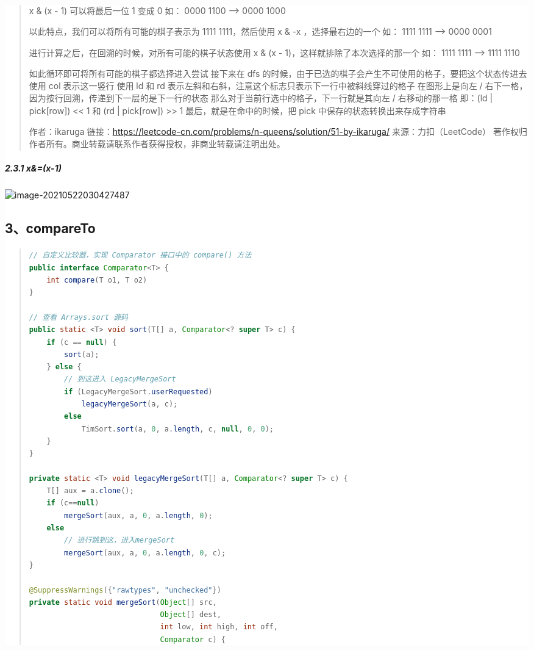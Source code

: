 >
> x & (x - 1) 可以将最后一位 1 变成 0
> 如： 0000 1100 --> 0000 1000
>
> 以此特点，我们可以将所有可能的棋子表示为 1111 1111，然后使用 x & -x ，选择最右边的一个
> 如： 1111 1111 --> 0000 0001
>
> 进行计算之后，在回溯的时候，对所有可能的棋子状态使用 x & (x - 1)，这样就排除了本次选择的那一个
> 如： 1111 1111 --> 1111 1110
>
> 如此循环即可将所有可能的棋子都选择进入尝试
> 接下来在 dfs 的时候，由于已选的棋子会产生不可使用的格子，要把这个状态传进去
> 使用 col 表示这一竖行
> 使用 ld 和 rd 表示左斜和右斜，注意这个标志只表示下一行中被斜线穿过的格子
> 在图形上是向左 / 右下一格，因为按行回溯，传递到下一层的是下一行的状态
> 那么对于当前行选中的格子，下一行就是其向左 / 右移动的那一格
> 即：(ld | pick[row]) << 1 和 (rd | pick[row]) >> 1
> 最后，就是在命中的时候，把 pick 中保存的状态转换出来存成字符串
>
> 作者：ikaruga
> 链接：https://leetcode-cn.com/problems/n-queens/solution/51-by-ikaruga/
> 来源：力扣（LeetCode）
> 著作权归作者所有。商业转载请联系作者获得授权，非商业转载请注明出处。

##### 2.3.1    x&=(x-1)

![image-20210522030427487](https://gitee.com/top20chenql/md_imgs/raw/master/img/20210522030429.png)

## 3、compareTo

> ```java
> // 自定义比较器，实现 Comparator 接口中的 compare() 方法
> public interface Comparator<T> {
>     int compare(T o1, T o2)
> }
> 
> // 查看 Arrays.sort 源码
> public static <T> void sort(T[] a, Comparator<? super T> c) {
>     if (c == null) {
>         sort(a);
>     } else {
>         // 到这进入 LegacyMergeSort
>         if (LegacyMergeSort.userRequested)
>             legacyMergeSort(a, c);
>         else
>             TimSort.sort(a, 0, a.length, c, null, 0, 0);
>     }
> }
> 
> private static <T> void legacyMergeSort(T[] a, Comparator<? super T> c) {
>     T[] aux = a.clone();
>     if (c==null)
>         mergeSort(aux, a, 0, a.length, 0);
>     else
>         // 进行跳到这，进入mergeSort
>         mergeSort(aux, a, 0, a.length, 0, c);
> }
> 
> @SuppressWarnings({"rawtypes", "unchecked"})
> private static void mergeSort(Object[] src,
>                               Object[] dest,
>                               int low, int high, int off,
>                               Comparator c) {